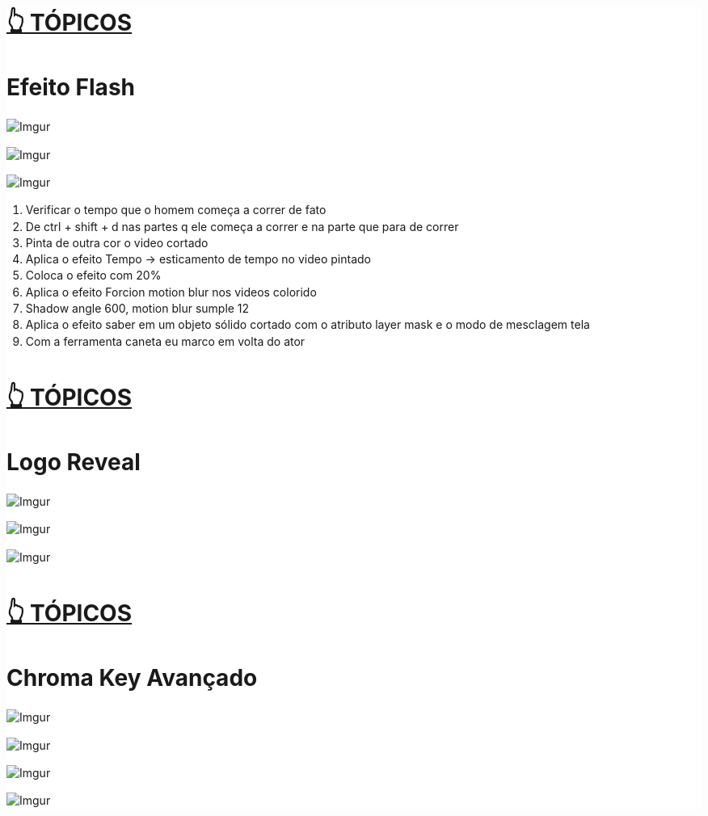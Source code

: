 # [👆 TÓPICOS](#tópicos)

# Efeito Flash

![Imgur](https://i.imgur.com/pZ9fWGU.jpg)

![Imgur](https://i.imgur.com/ErrXUrK.jpg)

![Imgur](https://i.imgur.com/bnJ0vf0.jpg)

1. Verificar o tempo que o homem começa a correr de fato 
2. De ctrl + shift + d nas partes q ele começa a correr e na parte que para de correr
3. Pinta de outra cor o video cortado
4. Aplica o efeito Tempo -> esticamento de tempo no video pintado 
5. Coloca o efeito com 20%
6. Aplica o efeito Forcion motion blur nos videos colorido 
7. Shadow angle 600, motion blur sumple 12
8. Aplica o efeito saber em um objeto sólido cortado com o atributo layer mask e o modo de mesclagem tela
9. Com a ferramenta caneta eu marco em volta do ator

# [👆 TÓPICOS](#tópicos)

# Logo Reveal

![Imgur](https://i.imgur.com/Hg6Vpuu.jpg)

![Imgur](https://i.imgur.com/3p5d31X.jpg)

![Imgur](https://i.imgur.com/TLwPMv1.jpg)

# [👆 TÓPICOS](#tópicos)

# Chroma Key Avançado

![Imgur](https://i.imgur.com/QQ3EMUJ.jpg)

![Imgur](https://i.imgur.com/Y4s3vdO.jpg)

![Imgur](https://i.imgur.com/7u6S1WB.jpg)

![Imgur](https://i.imgur.com/lcXiBoc.jpg)
